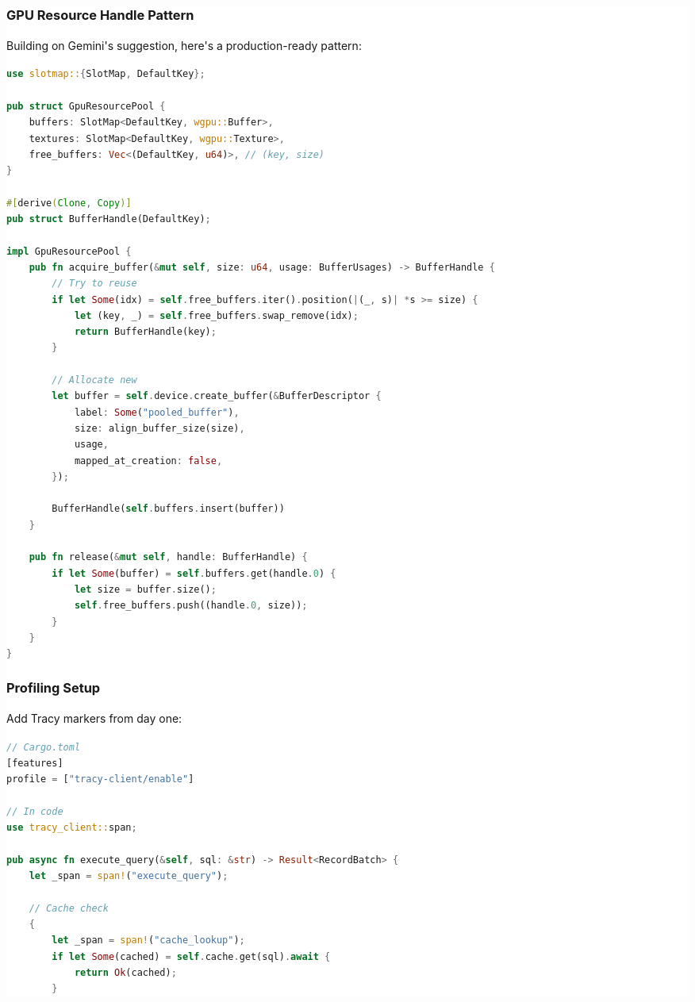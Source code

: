 ### GPU Resource Handle Pattern

Building on Gemini's suggestion, here's a production-ready pattern:

```rust
use slotmap::{SlotMap, DefaultKey};

pub struct GpuResourcePool {
    buffers: SlotMap<DefaultKey, wgpu::Buffer>,
    textures: SlotMap<DefaultKey, wgpu::Texture>,
    free_buffers: Vec<(DefaultKey, u64)>, // (key, size)
}

#[derive(Clone, Copy)]
pub struct BufferHandle(DefaultKey);

impl GpuResourcePool {
    pub fn acquire_buffer(&mut self, size: u64, usage: BufferUsages) -> BufferHandle {
        // Try to reuse
        if let Some(idx) = self.free_buffers.iter().position(|(_, s)| *s >= size) {
            let (key, _) = self.free_buffers.swap_remove(idx);
            return BufferHandle(key);
        }
        
        // Allocate new
        let buffer = self.device.create_buffer(&BufferDescriptor {
            label: Some("pooled_buffer"),
            size: align_buffer_size(size),
            usage,
            mapped_at_creation: false,
        });
        
        BufferHandle(self.buffers.insert(buffer))
    }
    
    pub fn release(&mut self, handle: BufferHandle) {
        if let Some(buffer) = self.buffers.get(handle.0) {
            let size = buffer.size();
            self.free_buffers.push((handle.0, size));
        }
    }
}
```

### Profiling Setup

Add Tracy markers from day one:

```rust
// Cargo.toml
[features]
profile = ["tracy-client/enable"]

// In code
use tracy_client::span;

pub async fn execute_query(&self, sql: &str) -> Result<RecordBatch> {
    let _span = span!("execute_query");
    
    // Cache check
    {
        let _span = span!("cache_lookup");
        if let Some(cached) = self.cache.get(sql).await {
            return Ok(cached);
        }
```
